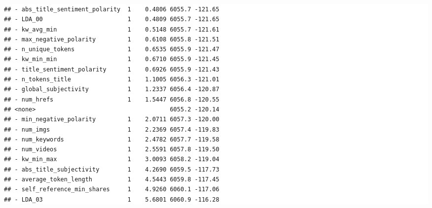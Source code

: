     ## - abs_title_sentiment_polarity  1    0.4806 6055.7 -121.65
    ## - LDA_00                        1    0.4809 6055.7 -121.65
    ## - kw_avg_min                    1    0.5148 6055.7 -121.61
    ## - max_negative_polarity         1    0.6108 6055.8 -121.51
    ## - n_unique_tokens               1    0.6535 6055.9 -121.47
    ## - kw_min_min                    1    0.6710 6055.9 -121.45
    ## - title_sentiment_polarity      1    0.6926 6055.9 -121.43
    ## - n_tokens_title                1    1.1005 6056.3 -121.01
    ## - global_subjectivity           1    1.2337 6056.4 -120.87
    ## - num_hrefs                     1    1.5447 6056.8 -120.55
    ## <none>                                      6055.2 -120.14
    ## - min_negative_polarity         1    2.0711 6057.3 -120.00
    ## - num_imgs                      1    2.2369 6057.4 -119.83
    ## - num_keywords                  1    2.4782 6057.7 -119.58
    ## - num_videos                    1    2.5591 6057.8 -119.50
    ## - kw_min_max                    1    3.0093 6058.2 -119.04
    ## - abs_title_subjectivity        1    4.2690 6059.5 -117.73
    ## - average_token_length          1    4.5443 6059.8 -117.45
    ## - self_reference_min_shares     1    4.9260 6060.1 -117.06
    ## - LDA_03                        1    5.6801 6060.9 -116.28